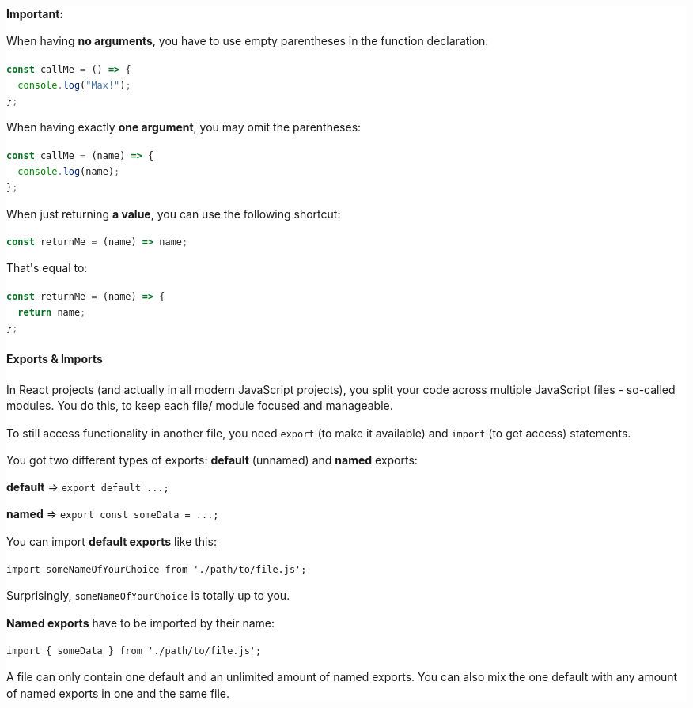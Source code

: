 **Important:**

When having **no arguments**, you have to use empty parentheses in the function
declaration:

```js
const callMe = () => {
  console.log("Max!");
};
```

When having exactly **one argument**, you may omit the parentheses:

```js
const callMe = (name) => {
  console.log(name);
};
```

When just returning **a value**, you can use the following shortcut:

```js
const returnMe = (name) => name;
```

That's equal to:

```js
const returnMe = (name) => {
  return name;
};
```

#### Exports & Imports

In React projects (and actually in all modern JavaScript projects), you split
your code across multiple JavaScript files - so-called modules. You do this, to
keep each file/ module focused and manageable.

To still access functionality in another file, you need `export` (to make it
available) and `import` (to get access) statements.

You got two different types of exports: **default** (unnamed) and **named**
exports:

**default** => `export default ...;`

**named** => `export const someData = ...;`

You can import **default exports** like this:

`import someNameOfYourChoice from './path/to/file.js';`

Surprisingly, `someNameOfYourChoice` is totally up to you.

**Named exports** have to be imported by their name:

`import { someData } from './path/to/file.js';`

A file can only contain one default and an unlimited amount of named exports.
You can also mix the one default with any amount of named exports in one and the
same file.
